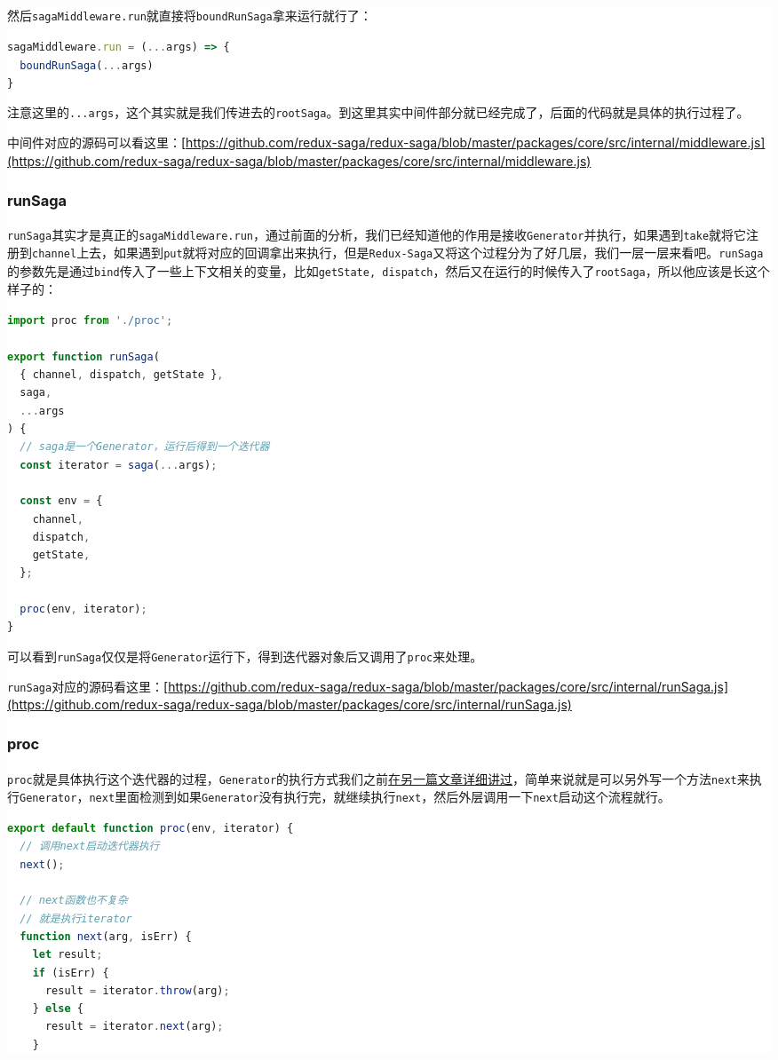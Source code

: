 ```javascript
```

然后`sagaMiddleware.run`就直接将`boundRunSaga`拿来运行就行了：

```javascript
sagaMiddleware.run = (...args) => {
  boundRunSaga(...args)
}
```

注意这里的`...args`，这个其实就是我们传进去的`rootSaga`。到这里其实中间件部分就已经完成了，后面的代码就是具体的执行过程了。

中间件对应的源码可以看这里：[https://github.com/redux-saga/redux-saga/blob/master/packages/core/src/internal/middleware.js](https://github.com/redux-saga/redux-saga/blob/master/packages/core/src/internal/middleware.js)

### runSaga

`runSaga`其实才是真正的`sagaMiddleware.run`，通过前面的分析，我们已经知道他的作用是接收`Generator`并执行，如果遇到`take`就将它注册到`channel`上去，如果遇到`put`就将对应的回调拿出来执行，但是`Redux-Saga`又将这个过程分为了好几层，我们一层一层来看吧。`runSaga`的参数先是通过`bind`传入了一些上下文相关的变量，比如`getState, dispatch`，然后又在运行的时候传入了`rootSaga`，所以他应该是长这个样子的：

```javascript
import proc from './proc';

export function runSaga(
  { channel, dispatch, getState },
  saga,
  ...args
) {
  // saga是一个Generator，运行后得到一个迭代器
  const iterator = saga(...args);

  const env = {
    channel,
    dispatch,
    getState,
  };

  proc(env, iterator);
}
```

可以看到`runSaga`仅仅是将`Generator`运行下，得到迭代器对象后又调用了`proc`来处理。

`runSaga`对应的源码看这里：[https://github.com/redux-saga/redux-saga/blob/master/packages/core/src/internal/runSaga.js](https://github.com/redux-saga/redux-saga/blob/master/packages/core/src/internal/runSaga.js)

### proc

`proc`就是具体执行这个迭代器的过程，`Generator`的执行方式我们之前[在另一篇文章详细讲过](https://juejin.im/post/6844904133577670664)，简单来说就是可以另外写一个方法`next`来执行`Generator`，`next`里面检测到如果`Generator`没有执行完，就继续执行`next`，然后外层调用一下`next`启动这个流程就行。

```javascript
export default function proc(env, iterator) {
  // 调用next启动迭代器执行
  next();

  // next函数也不复杂
  // 就是执行iterator
  function next(arg, isErr) {
    let result;
    if (isErr) {
      result = iterator.throw(arg);
    } else {
      result = iterator.next(arg);
    }
```